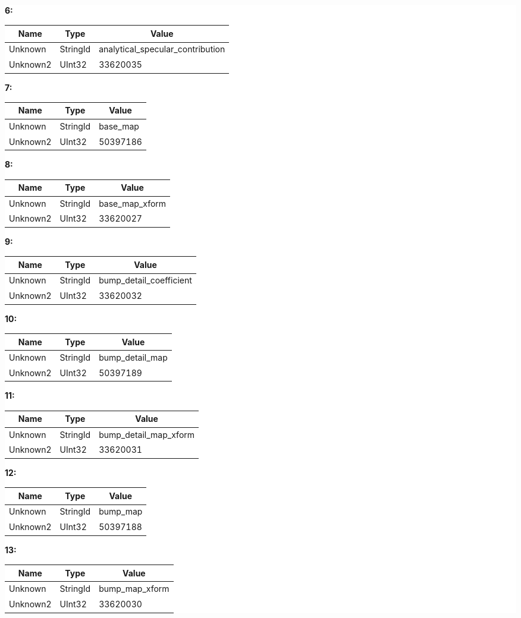 
**6:**

Name	| Type	| Value
---	|---	|---	|
Unknown	|StringId	|analytical_specular_contribution
Unknown2	|UInt32	|33620035


**7:**

Name	| Type	| Value
---	|---	|---	|
Unknown	|StringId	|base_map
Unknown2	|UInt32	|50397186


**8:**

Name	| Type	| Value
---	|---	|---	|
Unknown	|StringId	|base_map_xform
Unknown2	|UInt32	|33620027


**9:**

Name	| Type	| Value
---	|---	|---	|
Unknown	|StringId	|bump_detail_coefficient
Unknown2	|UInt32	|33620032


**10:**

Name	| Type	| Value
---	|---	|---	|
Unknown	|StringId	|bump_detail_map
Unknown2	|UInt32	|50397189


**11:**

Name	| Type	| Value
---	|---	|---	|
Unknown	|StringId	|bump_detail_map_xform
Unknown2	|UInt32	|33620031


**12:**

Name	| Type	| Value
---	|---	|---	|
Unknown	|StringId	|bump_map
Unknown2	|UInt32	|50397188


**13:**

Name	| Type	| Value
---	|---	|---	|
Unknown	|StringId	|bump_map_xform
Unknown2	|UInt32	|33620030
